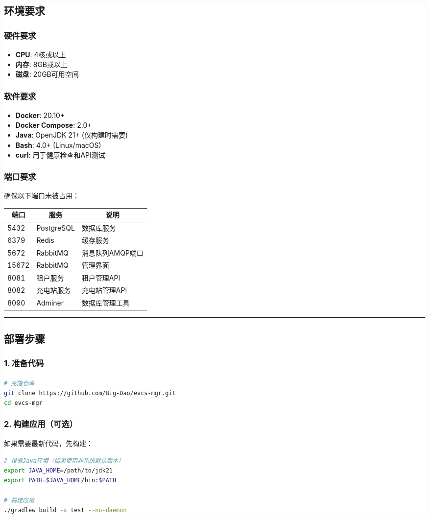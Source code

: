 
## 环境要求

### 硬件要求

- **CPU**: 4核或以上
- **内存**: 8GB或以上
- **磁盘**: 20GB可用空间

### 软件要求

- **Docker**: 20.10+ 
- **Docker Compose**: 2.0+
- **Java**: OpenJDK 21+ (仅构建时需要)
- **Bash**: 4.0+ (Linux/macOS)
- **curl**: 用于健康检查和API测试

### 端口要求

确保以下端口未被占用：

| 端口 | 服务 | 说明 |
|------|------|------|
| 5432 | PostgreSQL | 数据库服务 |
| 6379 | Redis | 缓存服务 |
| 5672 | RabbitMQ | 消息队列AMQP端口 |
| 15672 | RabbitMQ | 管理界面 |
| 8081 | 租户服务 | 租户管理API |
| 8082 | 充电站服务 | 充电站管理API |
| 8090 | Adminer | 数据库管理工具 |

---

## 部署步骤

### 1. 准备代码

```bash
# 克隆仓库
git clone https://github.com/Big-Dao/evcs-mgr.git
cd evcs-mgr
```

### 2. 构建应用（可选）

如果需要最新代码，先构建：

```bash
# 设置Java环境（如果使用非系统默认版本）
export JAVA_HOME=/path/to/jdk21
export PATH=$JAVA_HOME/bin:$PATH

# 构建应用
./gradlew build -x test --no-daemon
```
